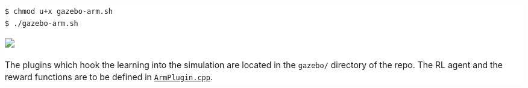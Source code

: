 ``` bash
$ chmod u+x gazebo-arm.sh
$ ./gazebo-arm.sh
```

<img src="https://github.com/dusty-nv/jetson-reinforcement/raw/master/docs/images/gazebo_arm.jpg">

The plugins which hook the learning into the simulation are located in the `gazebo/` directory of the repo. The RL agent and the reward functions are to be defined in [`ArmPlugin.cpp`](gazebo/ArmPlugin.cpp).
